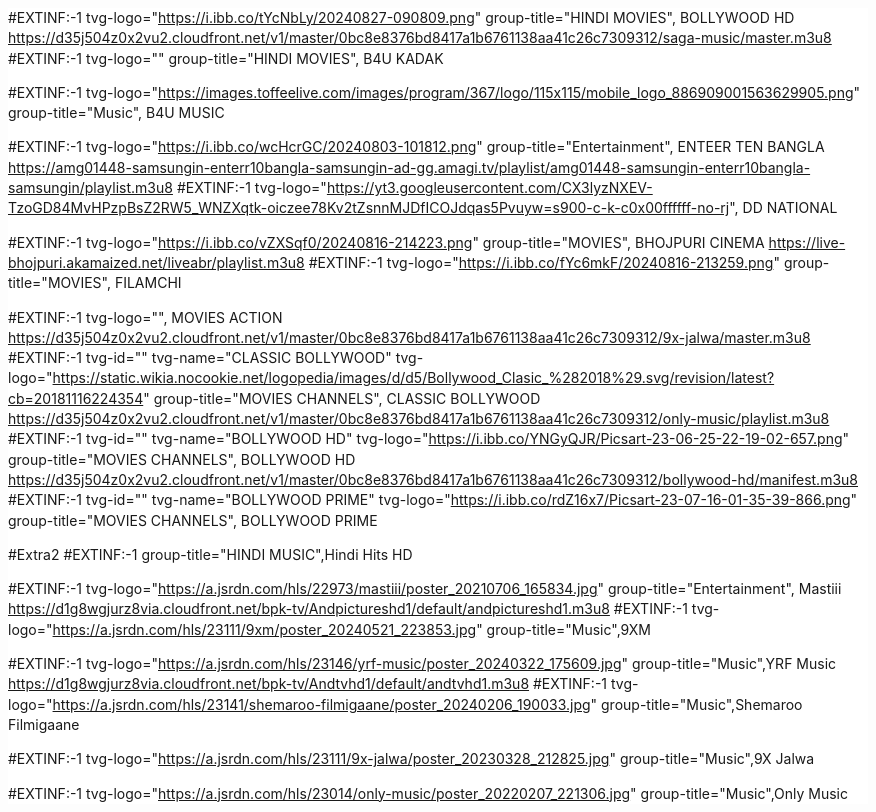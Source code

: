 #EXTINF:-1 tvg-logo="https://i.ibb.co/tYcNbLy/20240827-090809.png" group-title="HINDI MOVIES", BOLLYWOOD HD
https://d35j504z0x2vu2.cloudfront.net/v1/master/0bc8e8376bd8417a1b6761138aa41c26c7309312/saga-music/master.m3u8
#EXTINF:-1 tvg-logo="" group-title="HINDI MOVIES", B4U KADAK

#EXTINF:-1 tvg-logo="https://images.toffeelive.com/images/program/367/logo/115x115/mobile_logo_886909001563629905.png" group-title="Music", B4U MUSIC

#EXTINF:-1 tvg-logo="https://i.ibb.co/wcHcrGC/20240803-101812.png" group-title="Entertainment", ENTEER TEN BANGLA
https://amg01448-samsungin-enterr10bangla-samsungin-ad-gg.amagi.tv/playlist/amg01448-samsungin-enterr10bangla-samsungin/playlist.m3u8
#EXTINF:-1 tvg-logo="https://yt3.googleusercontent.com/CX3lyzNXEV-TzoGD84MvHPzpBsZ2RW5_WNZXqtk-oiczee78Kv2tZsnnMJDfICOJdqas5Pvuyw=s900-c-k-c0x00ffffff-no-rj", DD NATIONAL

#EXTINF:-1 tvg-logo="https://i.ibb.co/vZXSqf0/20240816-214223.png" group-title="MOVIES", BHOJPURI CINEMA
https://live-bhojpuri.akamaized.net/liveabr/playlist.m3u8
#EXTINF:-1 tvg-logo="https://i.ibb.co/fYc6mkF/20240816-213259.png" group-title="MOVIES", FILAMCHI

#EXTINF:-1 tvg-logo="", MOVIES ACTION
https://d35j504z0x2vu2.cloudfront.net/v1/master/0bc8e8376bd8417a1b6761138aa41c26c7309312/9x-jalwa/master.m3u8
#EXTINF:-1 tvg-id="" tvg-name="CLASSIC BOLLYWOOD" tvg-logo="https://static.wikia.nocookie.net/logopedia/images/d/d5/Bollywood_Clasic_%282018%29.svg/revision/latest?cb=20181116224354" group-title="MOVIES CHANNELS", CLASSIC BOLLYWOOD
https://d35j504z0x2vu2.cloudfront.net/v1/master/0bc8e8376bd8417a1b6761138aa41c26c7309312/only-music/playlist.m3u8
#EXTINF:-1 tvg-id="" tvg-name="BOLLYWOOD HD" tvg-logo="https://i.ibb.co/YNGyQJR/Picsart-23-06-25-22-19-02-657.png" group-title="MOVIES CHANNELS", BOLLYWOOD HD
https://d35j504z0x2vu2.cloudfront.net/v1/master/0bc8e8376bd8417a1b6761138aa41c26c7309312/bollywood-hd/manifest.m3u8
#EXTINF:-1 tvg-id="" tvg-name="BOLLYWOOD PRIME" tvg-logo="https://i.ibb.co/rdZ16x7/Picsart-23-07-16-01-35-39-866.png" group-title="MOVIES CHANNELS", BOLLYWOOD PRIME


#Extra2
#EXTINF:-1 group-title="HINDI MUSIC",Hindi Hits HD

#EXTINF:-1 tvg-logo="https://a.jsrdn.com/hls/22973/mastiii/poster_20210706_165834.jpg" group-title="Entertainment", Mastiii
https://d1g8wgjurz8via.cloudfront.net/bpk-tv/Andpictureshd1/default/andpictureshd1.m3u8
#EXTINF:-1 tvg-logo="https://a.jsrdn.com/hls/23111/9xm/poster_20240521_223853.jpg" group-title="Music",9XM

#EXTINF:-1 tvg-logo="https://a.jsrdn.com/hls/23146/yrf-music/poster_20240322_175609.jpg" group-title="Music",YRF Music
https://d1g8wgjurz8via.cloudfront.net/bpk-tv/Andtvhd1/default/andtvhd1.m3u8
#EXTINF:-1 tvg-logo="https://a.jsrdn.com/hls/23141/shemaroo-filmigaane/poster_20240206_190033.jpg" group-title="Music",Shemaroo Filmigaane

#EXTINF:-1 tvg-logo="https://a.jsrdn.com/hls/23111/9x-jalwa/poster_20230328_212825.jpg" group-title="Music",9X Jalwa

#EXTINF:-1 tvg-logo="https://a.jsrdn.com/hls/23014/only-music/poster_20220207_221306.jpg" group-title="Music",Only Music
